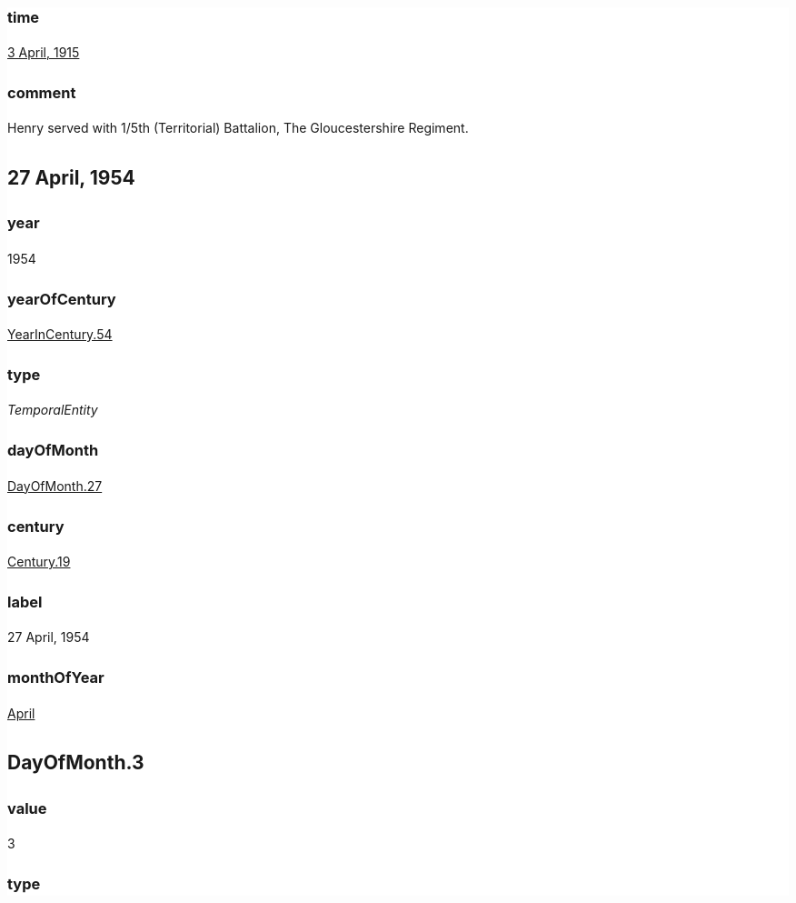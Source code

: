 ### time


[3 April, 1915](#3-April-1915)

### comment


Henry served with 1/5th (Territorial) Battalion, The Gloucestershire Regiment.

## 27 April, 1954

### year


1954

### yearOfCentury


[YearInCentury.54](#YearInCentury.54)

### type


*TemporalEntity*

### dayOfMonth


[DayOfMonth.27](#DayOfMonth.27)

### century


[Century.19](#Century.19)

### label


27 April, 1954

### monthOfYear


[April](#April)

## DayOfMonth.3

### value


3

### type
